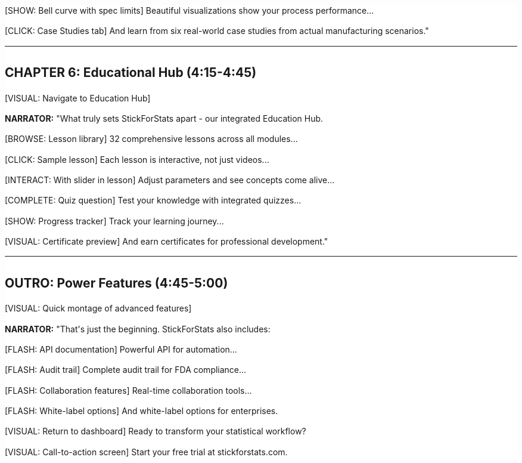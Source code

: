 [SHOW: Bell curve with spec limits]
Beautiful visualizations show your process performance...

[CLICK: Case Studies tab]
And learn from six real-world case studies from actual manufacturing scenarios."

---

## CHAPTER 6: Educational Hub (4:15-4:45)
[VISUAL: Navigate to Education Hub]

**NARRATOR:**
"What truly sets StickForStats apart - our integrated Education Hub.

[BROWSE: Lesson library]
32 comprehensive lessons across all modules...

[CLICK: Sample lesson]
Each lesson is interactive, not just videos...

[INTERACT: With slider in lesson]
Adjust parameters and see concepts come alive...

[COMPLETE: Quiz question]
Test your knowledge with integrated quizzes...

[SHOW: Progress tracker]
Track your learning journey...

[VISUAL: Certificate preview]
And earn certificates for professional development."

---

## OUTRO: Power Features (4:45-5:00)
[VISUAL: Quick montage of advanced features]

**NARRATOR:**
"That's just the beginning. StickForStats also includes:

[FLASH: API documentation]
Powerful API for automation...

[FLASH: Audit trail]
Complete audit trail for FDA compliance...

[FLASH: Collaboration features]
Real-time collaboration tools...

[FLASH: White-label options]
And white-label options for enterprises.

[VISUAL: Return to dashboard]
Ready to transform your statistical workflow?

[VISUAL: Call-to-action screen]
Start your free trial at stickforstats.com.
